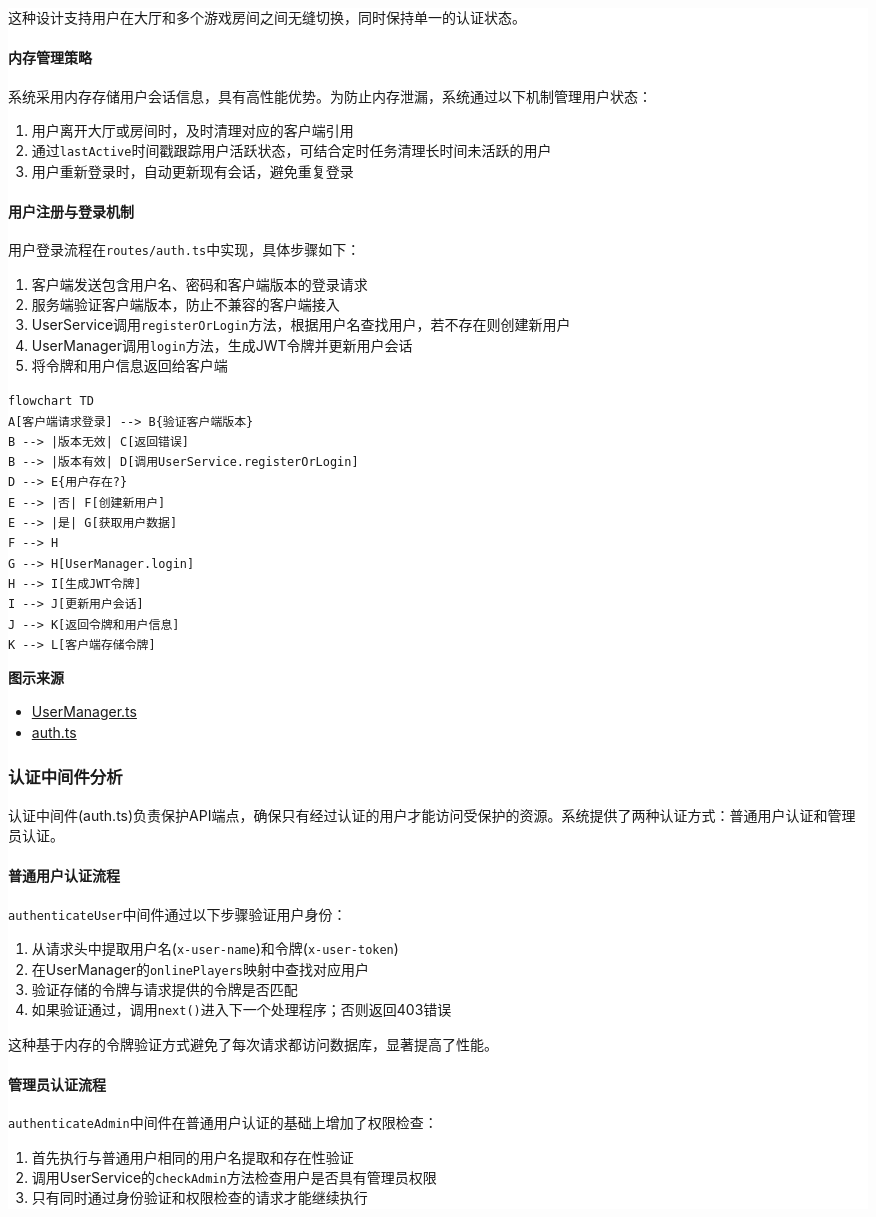 这种设计支持用户在大厅和多个游戏房间之间无缝切换，同时保持单一的认证状态。

#### 内存管理策略
系统采用内存存储用户会话信息，具有高性能优势。为防止内存泄漏，系统通过以下机制管理用户状态：
1. 用户离开大厅或房间时，及时清理对应的客户端引用
2. 通过`lastActive`时间戳跟踪用户活跃状态，可结合定时任务清理长时间未活跃的用户
3. 用户重新登录时，自动更新现有会话，避免重复登录

#### 用户注册与登录机制
用户登录流程在`routes/auth.ts`中实现，具体步骤如下：
1. 客户端发送包含用户名、密码和客户端版本的登录请求
2. 服务端验证客户端版本，防止不兼容的客户端接入
3. UserService调用`registerOrLogin`方法，根据用户名查找用户，若不存在则创建新用户
4. UserManager调用`login`方法，生成JWT令牌并更新用户会话
5. 将令牌和用户信息返回给客户端

```mermaid
flowchart TD
A[客户端请求登录] --> B{验证客户端版本}
B --> |版本无效| C[返回错误]
B --> |版本有效| D[调用UserService.registerOrLogin]
D --> E{用户存在?}
E --> |否| F[创建新用户]
E --> |是| G[获取用户数据]
F --> H
G --> H[UserManager.login]
H --> I[生成JWT令牌]
I --> J[更新用户会话]
J --> K[返回令牌和用户信息]
K --> L[客户端存储令牌]
```

**图示来源**  
- [UserManager.ts](file://server/src/UserManager.ts#L1-L150)
- [auth.ts](file://server/src/routes/auth.ts#L1-L60)

### 认证中间件分析
认证中间件(auth.ts)负责保护API端点，确保只有经过认证的用户才能访问受保护的资源。系统提供了两种认证方式：普通用户认证和管理员认证。

#### 普通用户认证流程
`authenticateUser`中间件通过以下步骤验证用户身份：
1. 从请求头中提取用户名(`x-user-name`)和令牌(`x-user-token`)
2. 在UserManager的`onlinePlayers`映射中查找对应用户
3. 验证存储的令牌与请求提供的令牌是否匹配
4. 如果验证通过，调用`next()`进入下一个处理程序；否则返回403错误

这种基于内存的令牌验证方式避免了每次请求都访问数据库，显著提高了性能。

#### 管理员认证流程
`authenticateAdmin`中间件在普通用户认证的基础上增加了权限检查：
1. 首先执行与普通用户相同的用户名提取和存在性验证
2. 调用UserService的`checkAdmin`方法检查用户是否具有管理员权限
3. 只有同时通过身份验证和权限检查的请求才能继续执行
